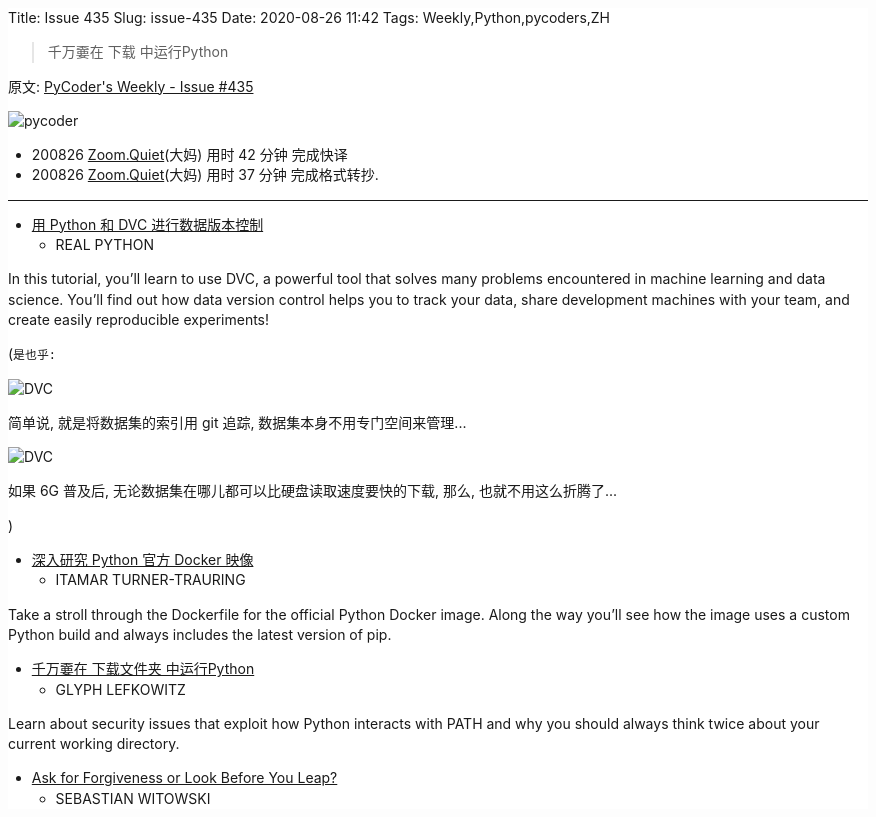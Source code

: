 Title: Issue 435
Slug: issue-435
Date: 2020-08-26 11:42
Tags: Weekly,Python,pycoders,ZH


> 千万嫑在 下载 中运行Python


原文: [PyCoder's Weekly - Issue #435](https://pycoders.com/issues/435)



![pycoder](http://ydlj.zoomquiet.top/ipic/2020-06-03-pycoder-s-weekly.png)


- 200826 [Zoom.Quiet](http://zoomquiet.io/)(大妈) 用时 42 分钟 完成快译
- 200826 [Zoom.Quiet](http://zoomquiet.io/)(大妈) 用时 37 分钟 完成格式转抄.

------



- [用 Python 和 DVC 进行数据版本控制](https://pycoders.com/link/4731/web)
    + REAL PYTHON

In this tutorial, you’ll learn to use DVC, a powerful tool that solves many problems encountered in machine learning and data science. You’ll find out how data version control helps you to track your data, share development machines with your team, and create easily reproducible experiments!

(`是也乎:`

![DVC](http://ydlj.zoomquiet.top/ipic/2020-08-26-ScreenShot%202020-08-26%2011.29.26.jpg)

简单说, 就是将数据集的索引用 git 追踪,
数据集本身不用专门空间来管理...

![DVC](http://ydlj.zoomquiet.top/ipic/2020-08-26-ScreenShot%202020-08-26%2011.29.11.jpg)

如果 6G 普及后, 无论数据集在哪儿都可以比硬盘读取速度要快的下载,
那么, 也就不用这么折腾了...

)


- [深入研究 Python 官方 Docker 映像](https://pycoders.com/link/4723/web)
    + ITAMAR TURNER-TRAURING

Take a stroll through the Dockerfile for the official Python Docker image. Along the way you’ll see how the image uses a custom Python build and always includes the latest version of pip.



- [千万嫑在 下载文件夹 中运行Python](https://pycoders.com/link/4717/web)
    + GLYPH LEFKOWITZ

Learn about security issues that exploit how Python interacts with PATH and why you should always think twice about your current working directory.

- [Ask for Forgiveness or Look Before You Leap?](https://pycoders.com/link/4727/web)
    + SEBASTIAN WITOWSKI
